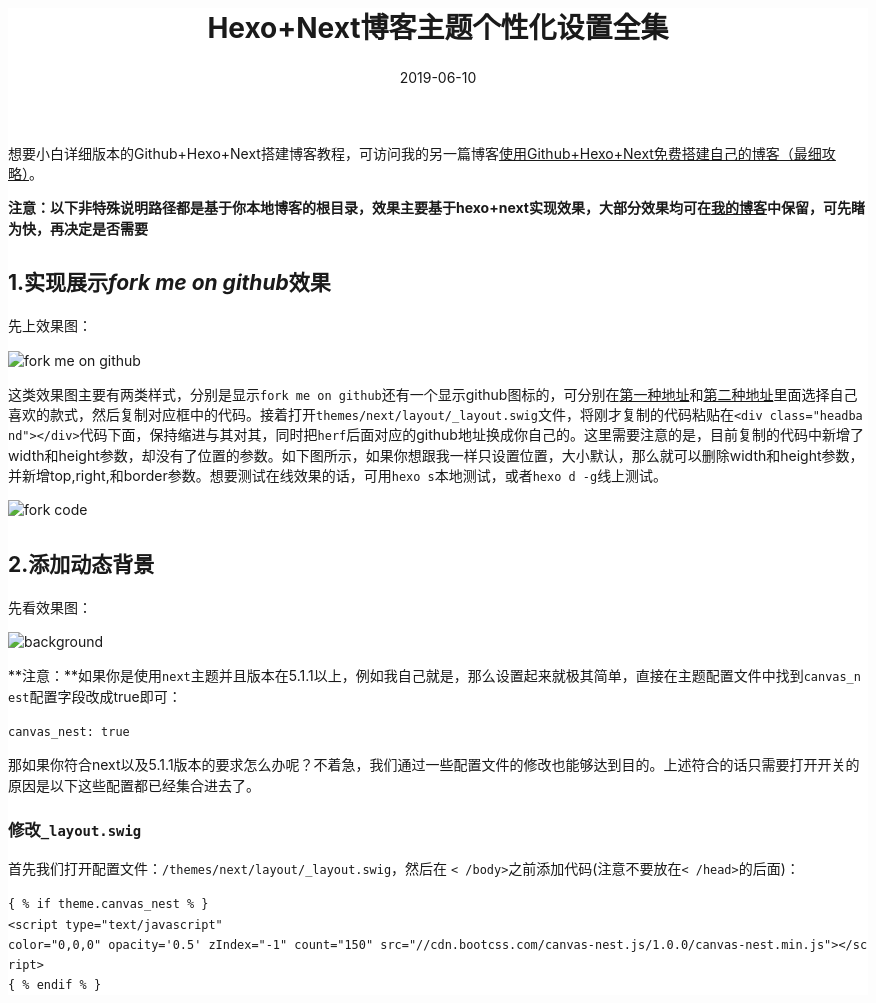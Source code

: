 ﻿---
title: Hexo+Next博客主题个性化设置全集
categories:
- 博客搭建
tags:
- Hexo
- Next
copyright: true
abbrlink: HexoNextindividual
date: 2019-06-10
---
想要小白详细版本的Github+Hexo+Next搭建博客教程，可访问我的另一篇博客[使用Github+Hexo+Next免费搭建自己的博客（最细攻略）](https://www.xiemingzhao.com/posts/GithubHexoNextblog)。

**注意：以下非特殊说明路径都是基于你本地博客的根目录，效果主要基于hexo+next实现效果，大部分效果均可在[我的博客](www.xiemingzhao.com)中保留，可先睹为快，再决定是否需要**

## 1.实现展示*fork me on github*效果
先上效果图：

![fork me on github](https://i.postimg.cc/hvQg06CC/next-individual1.jpg)



这类效果图主要有两类样式，分别是显示`fork me on github`还有一个显示github图标的，可分别在[第一种地址](https://github.blog/2008-12-19-github-ribbons/)和[第二种地址](http://tholman.com/github-corners/)里面选择自己喜欢的款式，然后复制对应框中的代码。接着打开`themes/next/layout/_layout.swig`文件，将刚才复制的代码粘贴在`<div class="headband"></div>`代码下面，保持缩进与其对其，同时把`herf`后面对应的github地址换成你自己的。这里需要注意的是，目前复制的代码中新增了width和height参数，却没有了位置的参数。如下图所示，如果你想跟我一样只设置位置，大小默认，那么就可以删除width和height参数，并新增top,right,和border参数。想要测试在线效果的话，可用`hexo s`本地测试，或者`hexo d -g`线上测试。

![fork code](https://i.postimg.cc/ryDtbp3H/next-individual2.jpg)

## 2.添加动态背景
先看效果图：

![background](https://i.postimg.cc/wTJRqG6c/next-individual3.gif)

**注意：**如果你是使用`next`主题并且版本在5.1.1以上，例如我自己就是，那么设置起来就极其简单，直接在主题配置文件中找到`canvas_nest`配置字段改成true即可：
```
canvas_nest: true
```

那如果你符合next以及5.1.1版本的要求怎么办呢？不着急，我们通过一些配置文件的修改也能够达到目的。上述符合的话只需要打开开关的原因是以下这些配置都已经集合进去了。

### 修改`_layout.swig`
首先我们打开配置文件：`/themes/next/layout/_layout.swig`，然后在 `< /body>`之前添加代码(注意不要放在`< /head>`的后面)：

```
{ % if theme.canvas_nest % }
<script type="text/javascript"
color="0,0,0" opacity='0.5' zIndex="-1" count="150" src="//cdn.bootcss.com/canvas-nest.js/1.0.0/canvas-nest.min.js"></script>
{ % endif % }
```
